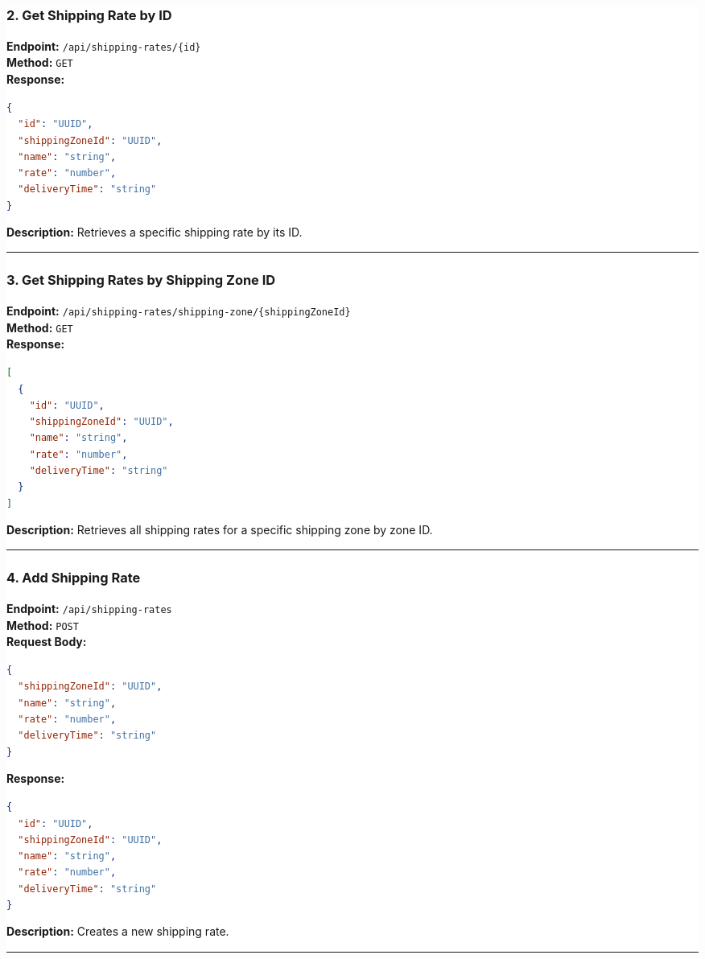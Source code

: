 
### 2. Get Shipping Rate by ID
**Endpoint:** `/api/shipping-rates/{id}`  
**Method:** `GET`  
**Response:**
```json
{
  "id": "UUID",
  "shippingZoneId": "UUID",
  "name": "string",
  "rate": "number",
  "deliveryTime": "string"
}
```
**Description:** Retrieves a specific shipping rate by its ID.

---

### 3. Get Shipping Rates by Shipping Zone ID
**Endpoint:** `/api/shipping-rates/shipping-zone/{shippingZoneId}`  
**Method:** `GET`  
**Response:**
```json
[
  {
    "id": "UUID",
    "shippingZoneId": "UUID",
    "name": "string",
    "rate": "number",
    "deliveryTime": "string"
  }
]
```
**Description:** Retrieves all shipping rates for a specific shipping zone by zone ID.

---

### 4. Add Shipping Rate
**Endpoint:** `/api/shipping-rates`  
**Method:** `POST`  
**Request Body:**
```json
{
  "shippingZoneId": "UUID",
  "name": "string",
  "rate": "number",
  "deliveryTime": "string"
}
```
**Response:**
```json
{
  "id": "UUID",
  "shippingZoneId": "UUID",
  "name": "string",
  "rate": "number",
  "deliveryTime": "string"
}
```
**Description:** Creates a new shipping rate.

---